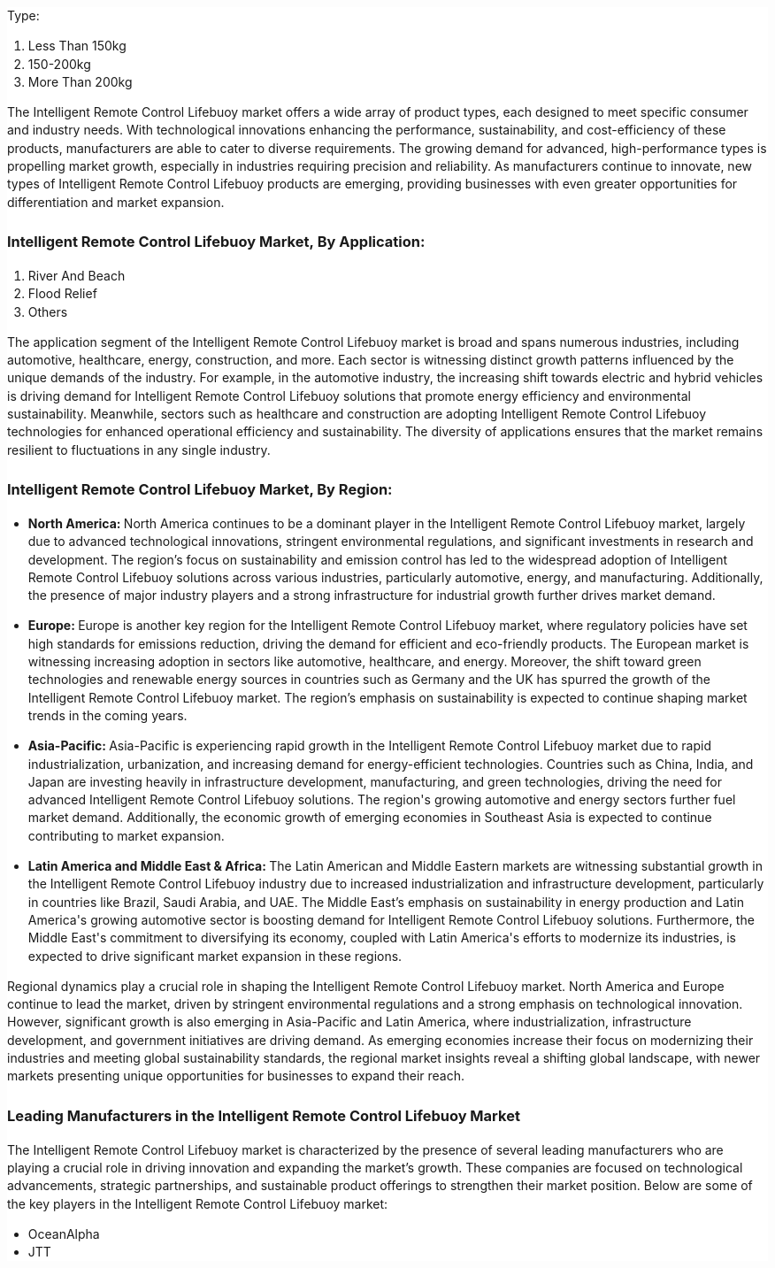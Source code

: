 Type:<br /></strong></h3><ol><li>Less Than 150kg<li> 150-200kg<li> More Than 200kg</li></ol><p>The Intelligent Remote Control Lifebuoy market offers a wide array of product types, each designed to meet specific consumer and industry needs. With technological innovations enhancing the performance, sustainability, and cost-efficiency of these products, manufacturers are able to cater to diverse requirements. The growing demand for advanced, high-performance types is propelling market growth, especially in industries requiring precision and reliability. As manufacturers continue to innovate, new types of Intelligent Remote Control Lifebuoy products are emerging, providing businesses with even greater opportunities for differentiation and market expansion.</p><h3>Intelligent Remote Control Lifebuoy Market,&nbsp;By Application:</h3><ol><li>River And Beach<li> Flood Relief<li> Others</li></ol><p>The application segment of the Intelligent Remote Control Lifebuoy market is broad and spans numerous industries, including automotive, healthcare, energy, construction, and more. Each sector is witnessing distinct growth patterns influenced by the unique demands of the industry. For example, in the automotive industry, the increasing shift towards electric and hybrid vehicles is driving demand for Intelligent Remote Control Lifebuoy solutions that promote energy efficiency and environmental sustainability. Meanwhile, sectors such as healthcare and construction are adopting Intelligent Remote Control Lifebuoy technologies for enhanced operational efficiency and sustainability. The diversity of applications ensures that the market remains resilient to fluctuations in any single industry.</p><h3>Intelligent Remote Control Lifebuoy Market, By Region:</h3><ul><li><p><strong>North America:&nbsp;</strong>North America continues to be a dominant player in the Intelligent Remote Control Lifebuoy market, largely due to advanced technological innovations, stringent environmental regulations, and significant investments in research and development. The region&rsquo;s focus on sustainability and emission control has led to the widespread adoption of Intelligent Remote Control Lifebuoy solutions across various industries, particularly automotive, energy, and manufacturing. Additionally, the presence of major industry players and a strong infrastructure for industrial growth further drives market demand.</p></li><li><p><strong><strong>Europe:&nbsp;</strong></strong>Europe is another key region for the Intelligent Remote Control Lifebuoy market, where regulatory policies have set high standards for emissions reduction, driving the demand for efficient and eco-friendly products. The European market is witnessing increasing adoption in sectors like automotive, healthcare, and energy. Moreover, the shift toward green technologies and renewable energy sources in countries such as Germany and the UK has spurred the growth of the Intelligent Remote Control Lifebuoy market. The region&rsquo;s emphasis on sustainability is expected to continue shaping market trends in the coming years.</p></li><li><p><strong><strong>Asia-Pacific:&nbsp;</strong></strong>Asia-Pacific is experiencing rapid growth in the Intelligent Remote Control Lifebuoy market due to rapid industrialization, urbanization, and increasing demand for energy-efficient technologies. Countries such as China, India, and Japan are investing heavily in infrastructure development, manufacturing, and green technologies, driving the need for advanced Intelligent Remote Control Lifebuoy solutions. The region's growing automotive and energy sectors further fuel market demand. Additionally, the economic growth of emerging economies in Southeast Asia is expected to continue contributing to market expansion.</p></li><li><p><strong><strong>Latin America and Middle East &amp; Africa:&nbsp;</strong></strong>The Latin American and Middle Eastern markets are witnessing substantial growth in the Intelligent Remote Control Lifebuoy industry due to increased industrialization and infrastructure development, particularly in countries like Brazil, Saudi Arabia, and UAE. The Middle East&rsquo;s emphasis on sustainability in energy production and Latin America's growing automotive sector is boosting demand for Intelligent Remote Control Lifebuoy solutions. Furthermore, the Middle East's commitment to diversifying its economy, coupled with Latin America's efforts to modernize its industries, is expected to drive significant market expansion in these regions.</p></li></ul><p>Regional dynamics play a crucial role in shaping the Intelligent Remote Control Lifebuoy market. North America and Europe continue to lead the market, driven by stringent environmental regulations and a strong emphasis on technological innovation. However, significant growth is also emerging in Asia-Pacific and Latin America, where industrialization, infrastructure development, and government initiatives are driving demand. As emerging economies increase their focus on modernizing their industries and meeting global sustainability standards, the regional market insights reveal a shifting global landscape, with newer markets presenting unique opportunities for businesses to expand their reach.</p><h3><strong>Leading Manufacturers in the Intelligent Remote Control Lifebuoy Market</strong></h3><p>The Intelligent Remote Control Lifebuoy market is characterized by the presence of several leading manufacturers who are playing a crucial role in driving innovation and expanding the market&rsquo;s growth. These companies are focused on technological advancements, strategic partnerships, and sustainable product offerings to strengthen their market position. Below are some of the key players in the Intelligent Remote Control Lifebuoy market:</p></div><div class="article-main__content" data-test-id="publishing-text-block"><ul><li><span class="">OceanAlpha<li>JTT